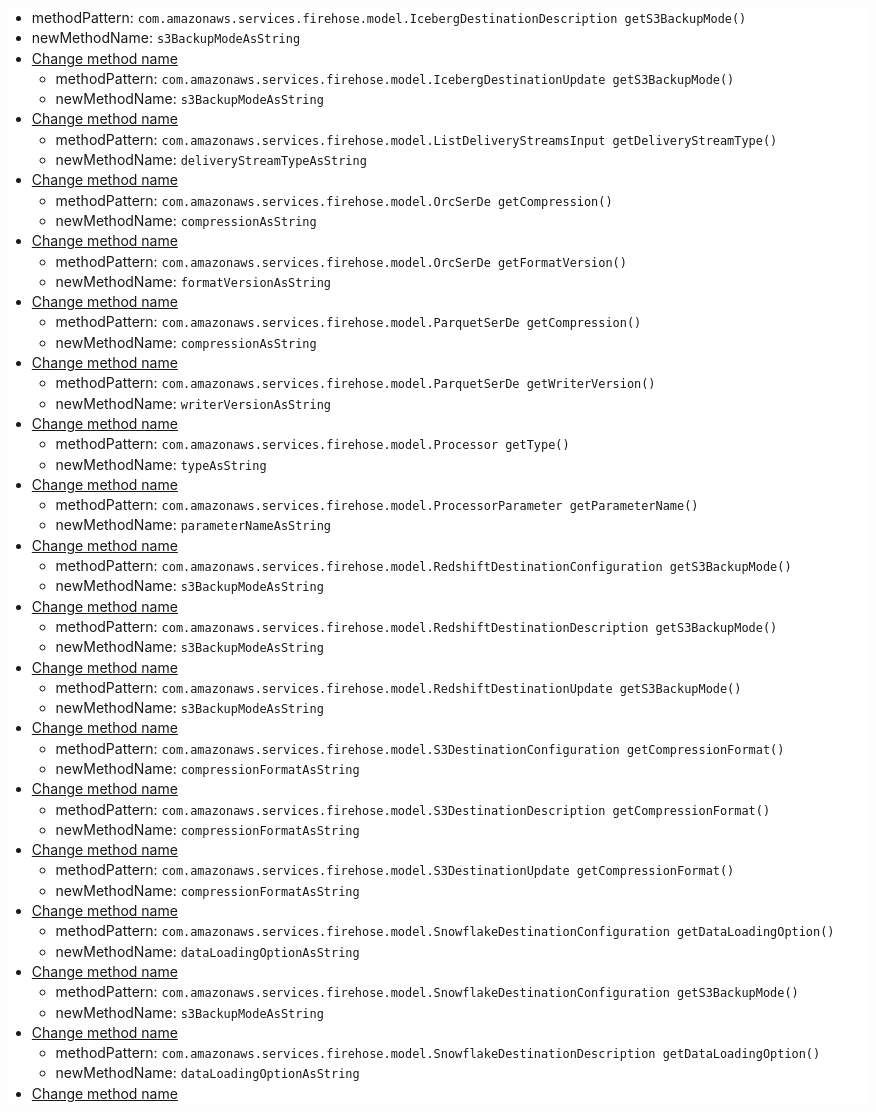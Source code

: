   * methodPattern: `com.amazonaws.services.firehose.model.IcebergDestinationDescription getS3BackupMode()`
  * newMethodName: `s3BackupModeAsString`
* [Change method name](../../../../java/changemethodname)
  * methodPattern: `com.amazonaws.services.firehose.model.IcebergDestinationUpdate getS3BackupMode()`
  * newMethodName: `s3BackupModeAsString`
* [Change method name](../../../../java/changemethodname)
  * methodPattern: `com.amazonaws.services.firehose.model.ListDeliveryStreamsInput getDeliveryStreamType()`
  * newMethodName: `deliveryStreamTypeAsString`
* [Change method name](../../../../java/changemethodname)
  * methodPattern: `com.amazonaws.services.firehose.model.OrcSerDe getCompression()`
  * newMethodName: `compressionAsString`
* [Change method name](../../../../java/changemethodname)
  * methodPattern: `com.amazonaws.services.firehose.model.OrcSerDe getFormatVersion()`
  * newMethodName: `formatVersionAsString`
* [Change method name](../../../../java/changemethodname)
  * methodPattern: `com.amazonaws.services.firehose.model.ParquetSerDe getCompression()`
  * newMethodName: `compressionAsString`
* [Change method name](../../../../java/changemethodname)
  * methodPattern: `com.amazonaws.services.firehose.model.ParquetSerDe getWriterVersion()`
  * newMethodName: `writerVersionAsString`
* [Change method name](../../../../java/changemethodname)
  * methodPattern: `com.amazonaws.services.firehose.model.Processor getType()`
  * newMethodName: `typeAsString`
* [Change method name](../../../../java/changemethodname)
  * methodPattern: `com.amazonaws.services.firehose.model.ProcessorParameter getParameterName()`
  * newMethodName: `parameterNameAsString`
* [Change method name](../../../../java/changemethodname)
  * methodPattern: `com.amazonaws.services.firehose.model.RedshiftDestinationConfiguration getS3BackupMode()`
  * newMethodName: `s3BackupModeAsString`
* [Change method name](../../../../java/changemethodname)
  * methodPattern: `com.amazonaws.services.firehose.model.RedshiftDestinationDescription getS3BackupMode()`
  * newMethodName: `s3BackupModeAsString`
* [Change method name](../../../../java/changemethodname)
  * methodPattern: `com.amazonaws.services.firehose.model.RedshiftDestinationUpdate getS3BackupMode()`
  * newMethodName: `s3BackupModeAsString`
* [Change method name](../../../../java/changemethodname)
  * methodPattern: `com.amazonaws.services.firehose.model.S3DestinationConfiguration getCompressionFormat()`
  * newMethodName: `compressionFormatAsString`
* [Change method name](../../../../java/changemethodname)
  * methodPattern: `com.amazonaws.services.firehose.model.S3DestinationDescription getCompressionFormat()`
  * newMethodName: `compressionFormatAsString`
* [Change method name](../../../../java/changemethodname)
  * methodPattern: `com.amazonaws.services.firehose.model.S3DestinationUpdate getCompressionFormat()`
  * newMethodName: `compressionFormatAsString`
* [Change method name](../../../../java/changemethodname)
  * methodPattern: `com.amazonaws.services.firehose.model.SnowflakeDestinationConfiguration getDataLoadingOption()`
  * newMethodName: `dataLoadingOptionAsString`
* [Change method name](../../../../java/changemethodname)
  * methodPattern: `com.amazonaws.services.firehose.model.SnowflakeDestinationConfiguration getS3BackupMode()`
  * newMethodName: `s3BackupModeAsString`
* [Change method name](../../../../java/changemethodname)
  * methodPattern: `com.amazonaws.services.firehose.model.SnowflakeDestinationDescription getDataLoadingOption()`
  * newMethodName: `dataLoadingOptionAsString`
* [Change method name](../../../../java/changemethodname)